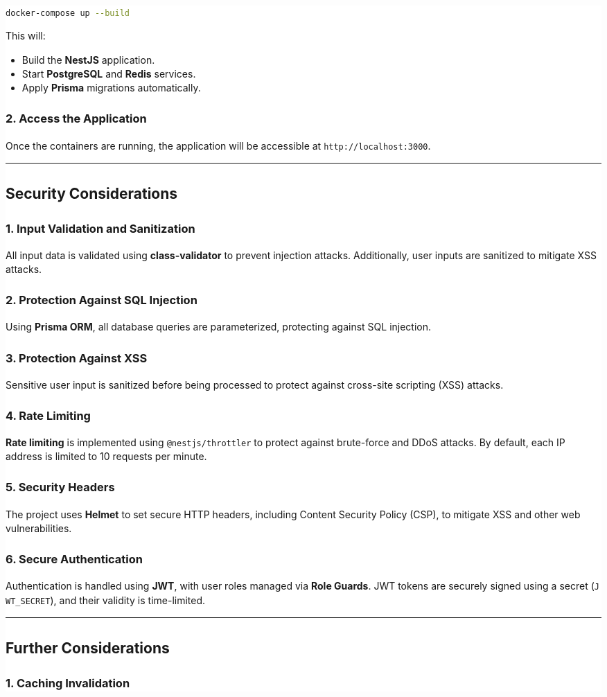 ```bash
docker-compose up --build
```

This will:

- Build the **NestJS** application.
- Start **PostgreSQL** and **Redis** services.
- Apply **Prisma** migrations automatically.

### **2. Access the Application**

Once the containers are running, the application will be accessible at `http://localhost:3000`.

---

## **Security Considerations**

### **1. Input Validation and Sanitization**

All input data is validated using **class-validator** to prevent injection attacks. Additionally, user inputs are sanitized to mitigate XSS attacks.

### **2. Protection Against SQL Injection**

Using **Prisma ORM**, all database queries are parameterized, protecting against SQL injection.

### **3. Protection Against XSS**

Sensitive user input is sanitized before being processed to protect against cross-site scripting (XSS) attacks.

### **4. Rate Limiting**

**Rate limiting** is implemented using `@nestjs/throttler` to protect against brute-force and DDoS attacks. By default, each IP address is limited to 10 requests per minute.

### **5. Security Headers**

The project uses **Helmet** to set secure HTTP headers, including Content Security Policy (CSP), to mitigate XSS and other web vulnerabilities.

### **6. Secure Authentication**

Authentication is handled using **JWT**, with user roles managed via **Role Guards**. JWT tokens are securely signed using a secret (`JWT_SECRET`), and their validity is time-limited.

---

## **Further Considerations**

### **1. Caching Invalidation**
